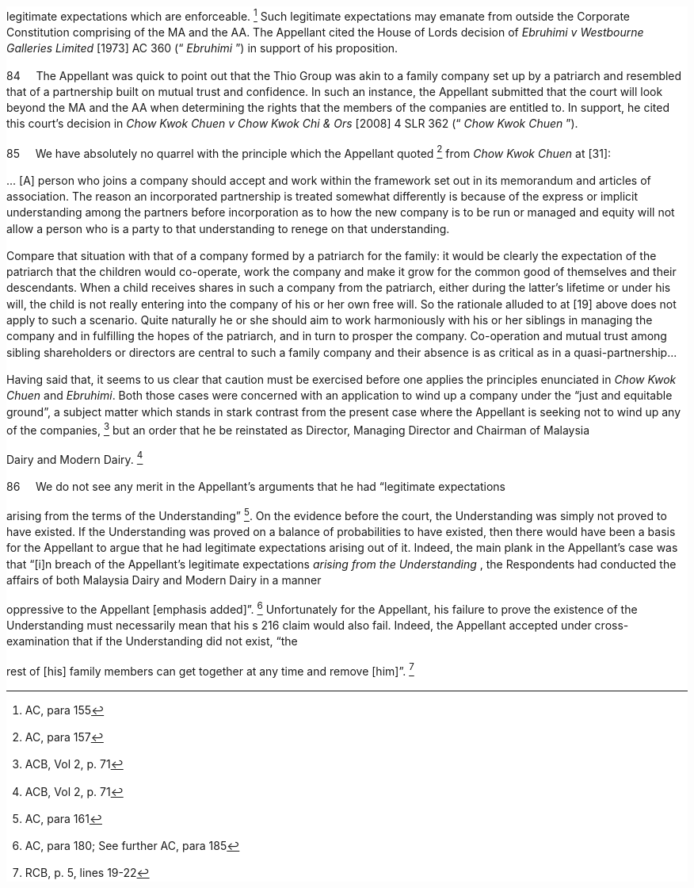 legitimate expectations which are enforceable. [^46] Such legitimate expectations may emanate from outside the Corporate Constitution comprising of the MA and the AA. The Appellant cited the House of Lords decision of _Ebruhimi v Westbourne Galleries Limited_ [1973] AC 360 (“ _Ebruhimi_ ”) in support of his proposition.

84     The Appellant was quick to point out that the Thio Group was akin to a family company set up by a patriarch and resembled that of a partnership built on mutual trust and confidence. In such an instance, the Appellant submitted that the court will look beyond the MA and the AA when determining the rights that the members of the companies are entitled to. In support, he cited this court’s decision in _Chow Kwok Chuen v Chow Kwok Chi & Ors_ <span class="citation">[2008] 4 SLR 362</span> (“ _Chow Kwok Chuen_ ”).

85     We have absolutely no quarrel with the principle which the Appellant quoted [^47] from _Chow Kwok Chuen_ at [31]:

 ... [A] person who joins a company should accept and work within the framework set out in its memorandum and articles of association. The reason an incorporated partnership is treated somewhat differently is because of the express or implicit understanding among the partners before incorporation as to how the new company is to be run or managed and equity will not allow a person who is a party to that understanding to renege on that understanding.


 Compare that situation with that of a company formed by a patriarch for the family: it would be clearly the expectation of the patriarch that the children would co-operate, work the company and make it grow for the common good of themselves and their descendants. When a child receives shares in such a company from the patriarch, either during the latter’s lifetime or under his will, the child is not really entering into the company of his or her own free will. So the rationale alluded to at [19] above does not apply to such a scenario. Quite naturally he or she should aim to work harmoniously with his or her siblings in managing the company and in fulfilling the hopes of the patriarch, and in turn to prosper the company. Co-operation and mutual trust among sibling shareholders or directors are central to such a family company and their absence is as critical as in a quasi-partnership...

Having said that, it seems to us clear that caution must be exercised before one applies the principles enunciated in _Chow Kwok Chuen_ and _Ebruhimi_. Both those cases were concerned with an application to wind up a company under the “just and equitable ground”, a subject matter which stands in stark contrast from the present case where the Appellant is seeking not to wind up any of the companies, [^48] but an order that he be reinstated as Director, Managing Director and Chairman of Malaysia

Dairy and Modern Dairy. [^49]

86     We do not see any merit in the Appellant’s arguments that he had “legitimate expectations

arising from the terms of the Understanding” [^50]. On the evidence before the court, the Understanding was simply not proved to have existed. If the Understanding was proved on a balance of probabilities to have existed, then there would have been a basis for the Appellant to argue that he had legitimate expectations arising out of it. Indeed, the main plank in the Appellant’s case was that “[i]n breach of the Appellant’s legitimate expectations _arising from the Understanding_ , the Respondents had conducted the affairs of both Malaysia Dairy and Modern Dairy in a manner

oppressive to the Appellant [emphasis added]”. [^51] Unfortunately for the Appellant, his failure to prove the existence of the Understanding must necessarily mean that his s 216 claim would also fail. Indeed, the Appellant accepted under cross-examination that if the Understanding did not exist, “the

rest of [his] family members can get together at any time and remove [him]”. [^52]


[^1]: Appellant’s Case (“AC”), para 3
[^2]: Corporate structure of Thio Group reproduced in Appellant’s Core Bundle (“ACB”), Vol IV, p. 476
[^3]: Respondents’ Case (RC), para 14; Various Share Restructuring exercises: AC, paras 67-71
[^4]: ACB, Vol 4, pgs 477 to 493
[^5]: See Clause 10(a) of the Deed of Settlement, referred to in the previous paragraph of the BM.
[^6]: RC, paras 21 to 23
[^7]: RC, paras 24 to 26
[^8]: ACB, Vol 3, pgs 341 to 368
[^9]: AC, para 35
[^10]: ACB, Vol 4, p. 394
[^11]: Respondents’ Core Bundle (“RCB”), p. 94 (lines 15 to 25) & p. 95 (lines 1 to 2)
[^12]: RCB, p. 83 (lines 8 to 24)
[^13]: ACB, Vol 4, p. 418
[^14]: ACB, Vol 3, pgs 205 to 206; Vol 4, p. 395
[^15]: ACB, Vol 4, pgs 390 to 392
[^16]: ACB, Vol 4, pgs 401 to 402
[^17]: Judgment, para 20; RC, paras 41 to 51
[^18]: ACB, Vol 2, Statement of Claim, para 2.2.1(a), (b) and (c)
[^19]: ACB, Vol 3, p. 170, Appellant’s AEIC, para 5.4.6
[^20]: ACB, Vol 2, p. 58, Statement of Claim, para 1.4.2
[^21]: AC, para 61
[^22]: Ac, para 168
[^23]: AC, para 168
[^24]: ACB, Vol 3, p. 212, Appellant’s AEIC, para 7.8.6
[^25]: Judgment, paras 39 to 41
[^26]: Appellant’s Supp Subs, dated 21 Oct 09, p. 2, para 9
[^27]: [53] of Judgment
[^28]: ACB, Vol 3, p. 290
[^29]: AC, para 174
[^30]: AC, para 175
[^31]: RC, para 89
[^32]: ACB, Vol 4, p. 311
[^33]: AC, para 103
[^34]: AC, para 94
[^35]: AC, para 97
[^36]: Para 9.1.5 of Plaintiff’s Opening Statement dated 20/3/2009
[^37]: Respondents’ Submissions In Response to the 3 Questions Posed by the CA (RS3), dated 8 Oct 09, p. 27, para 50(c)
[^38]: Appellant’s Supplementary Submissions (ASS), dated 8 Oct 09, p. 16, para 16(j); p. 20, para 22
[^39]: Appellant’s submissions dated 21 Oct 2009, para 8
[^40]: Appellant’s submissions dated 21 Oct 2009, para 8
[^41]: ACB, vol IV, p. 402
[^42]: ACB, Vol 4, pgs 390 to 392
[^43]: AC, para 144(i)
[^44]: AC, para 149
[^45]: AC, para 146
[^46]: AC, para 155
[^47]: AC, para 157
[^48]: ACB, Vol 2, p. 71
[^49]: ACB, Vol 2, p. 71
[^50]: AC, para 161
[^51]: AC, para 180; See further AC, para 185
[^52]: RCB, p. 5, lines 19-22